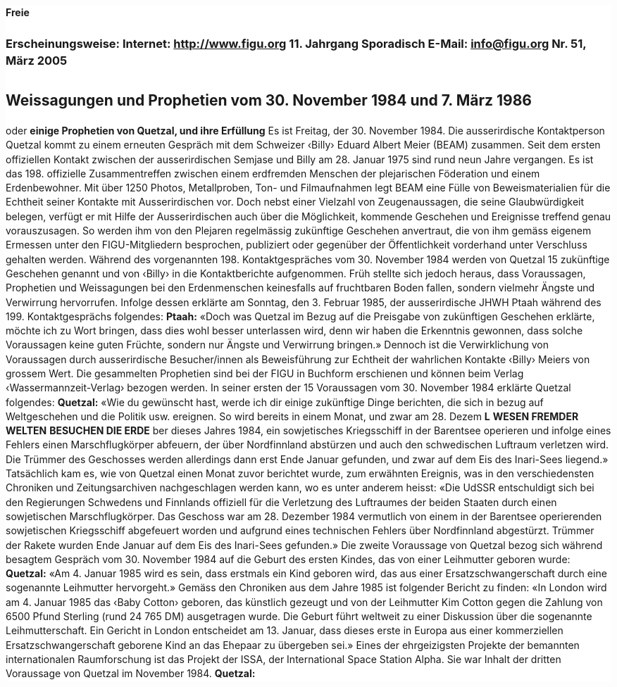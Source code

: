 **Freie**
### Erscheinungsweise: Internet: http://www.figu.org 11. Jahrgang Sporadisch E-Mail:  info@figu.org Nr. 51, März 2005
## Weissagungen und Prophetien vom 30. November 1984 und 7. März 1986
oder
**einige Prophetien von Quetzal‚ und ihre Erfüllung**
Es ist Freitag, der 30. November 1984. Die ausserirdische Kontaktperson Quetzal kommt zu einem erneuten Gespräch mit dem Schweizer ‹Billy› Eduard Albert Meier (BEAM) zusammen. Seit dem ersten offiziellen Kontakt zwischen der ausserirdischen Semjase und Billy am 28. Januar 1975 sind rund neun Jahre vergangen. Es ist das 198. offizielle Zusammentreffen zwischen einem erdfremden Menschen der plejarischen Föderation und einem Erdenbewohner.
Mit über 1250 Photos, Metallproben, Ton- und Filmaufnahmen legt BEAM eine Fülle von Beweismaterialien für die Echtheit seiner Kontakte mit Ausserirdischen vor. Doch nebst einer Vielzahl von Zeugenaussagen, die seine Glaubwürdigkeit belegen, verfügt er mit Hilfe der Ausserirdischen auch über die Möglichkeit, kommende Geschehen und Ereignisse treffend genau vorauszusagen. So werden ihm von den Plejaren regelmässig zukünftige Geschehen anvertraut, die von ihm gemäss eigenem Ermessen unter den FIGU-Mitgliedern besprochen, publiziert oder gegenüber der Öffentlichkeit vorderhand unter Verschluss gehalten werden. Während des vorgenannten 198. Kontaktgespräches vom 30. November 1984 werden von Quetzal 15 zukünftige Geschehen genannt und von ‹Billy› in die Kontaktberichte aufgenommen. Früh stellte sich jedoch heraus, dass Voraussagen, Prophetien und Weissagungen bei den Erdenmenschen keinesfalls auf fruchtbaren Boden fallen, sondern vielmehr Ängste und Verwirrung hervorrufen. Infolge dessen erklärte am Sonntag, den 3. Februar 1985, der ausserirdische JHWH Ptaah während des 199. Kontaktgesprächs folgendes:
**Ptaah:**
«Doch was Quetzal im Bezug auf die Preisgabe von zukünftigen Geschehen erklärte, möchte ich zu Wort bringen, dass dies wohl besser unterlassen wird, denn wir haben die Erkenntnis gewonnen, dass solche Voraussagen keine guten Früchte, sondern nur Ängste und Verwirrung bringen.» Dennoch ist die Verwirklichung von Voraussagen durch ausserirdische Besucher/innen als Beweisführung zur Echtheit der wahrlichen Kontakte ‹Billy› Meiers von grossem Wert. Die gesammelten Prophetien sind bei der FIGU in Buchform erschienen und können beim Verlag ‹Wassermannzeit-Verlag› bezogen werden. In seiner ersten der 15 Voraussagen vom 30. November 1984 erklärte Quetzal folgendes:
**Quetzal:**
«Wie du gewünscht hast, werde ich dir einige zukünftige Dinge berichten, die sich in bezug auf Weltgeschehen und die Politik usw. ereignen. So wird bereits in einem Monat, und zwar am 28. Dezem
**L**
**WESEN FREMDER WELTEN**
**BESUCHEN DIE ERDE**
ber dieses Jahres 1984, ein sowjetisches Kriegsschiff in der Barentsee operieren und infolge eines Fehlers einen Marschflugkörper abfeuern, der über Nordfinnland abstürzen und auch den schwedischen Luftraum verletzen wird. Die Trümmer des Geschosses werden allerdings dann erst Ende Januar gefunden, und zwar auf dem Eis des Inari-Sees liegend.» Tatsächlich kam es, wie von Quetzal einen Monat zuvor berichtet wurde, zum erwähnten Ereignis, was in den verschiedensten Chroniken und Zeitungsarchiven nachgeschlagen werden kann, wo es unter anderem heisst: «Die UdSSR entschuldigt sich bei den Regierungen Schwedens und Finnlands offiziell für die Verletzung des Luftraumes der beiden Staaten durch einen sowjetischen Marschflugkörper. Das Geschoss war am 28.
Dezember 1984 vermutlich von einem in der Barentsee operierenden sowjetischen Kriegsschiff abgefeuert worden und aufgrund eines technischen Fehlers über Nordfinnland abgestürzt. Trümmer der Rakete wurden Ende Januar auf dem Eis des Inari-Sees gefunden.» Die zweite Voraussage von Quetzal bezog sich während besagtem Gespräch vom 30. November 1984 auf die Geburt des ersten Kindes, das von einer Leihmutter geboren wurde:
**Quetzal:**
«Am 4. Januar 1985 wird es sein, dass erstmals ein Kind geboren wird, das aus einer Ersatzschwangerschaft durch eine sogenannte Leihmutter hervorgeht.» Gemäss den Chroniken aus dem Jahre 1985 ist folgender Bericht zu finden: «In London wird am 4. Januar 1985 das ‹Baby Cotton› geboren, das künstlich gezeugt und von der Leihmutter Kim Cotton gegen die Zahlung von 6500 Pfund Sterling (rund 24 765 DM) ausgetragen wurde. Die Geburt führt weltweit zu einer Diskussion über die sogenannte Leihmutterschaft. Ein Gericht in London entscheidet am 13. Januar, dass dieses erste in Europa aus einer kommerziellen Ersatzschwangerschaft geborene Kind an das Ehepaar zu übergeben sei.» Eines der ehrgeizigsten Projekte der bemannten internationalen Raumforschung ist das Projekt der ISSA, der International Space Station Alpha. Sie war Inhalt der dritten Voraussage von Quetzal im November 1984.
**Quetzal:**